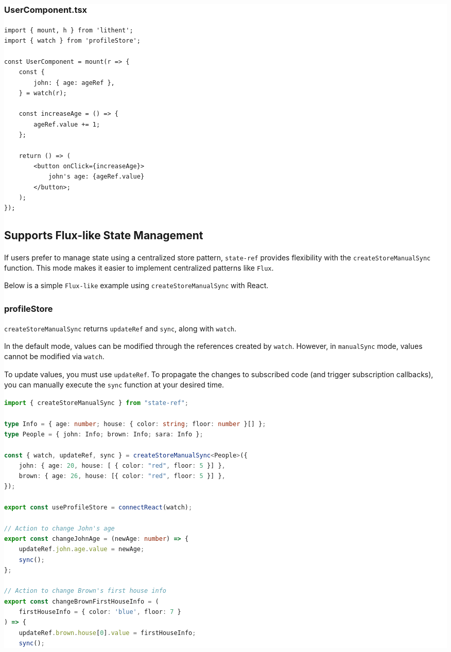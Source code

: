 ### UserComponent.tsx

```tsx
import { mount, h } from 'lithent';
import { watch } from 'profileStore';

const UserComponent = mount(r => {
    const {
        john: { age: ageRef },
    } = watch(r);

    const increaseAge = () => {
        ageRef.value += 1;
    };

    return () => (
        <button onClick={increaseAge}>
            john's age: {ageRef.value}
        </button>;
    );
});
```

## Supports Flux-like State Management
   
If users prefer to manage state using a centralized store pattern, `state-ref` provides flexibility with the `createStoreManualSync` function. This mode makes it easier to implement centralized patterns like `Flux`.

Below is a simple `Flux-like` example using `createStoreManualSync` with React.

### profileStore

`createStoreManualSync` returns `updateRef` and `sync`, along with `watch`.

In the default mode, values can be modified through the references created by `watch`. However, in `manualSync` mode, values cannot be modified via `watch`.

To update values, you must use `updateRef`. To propagate the changes to subscribed code (and trigger subscription callbacks), you can manually execute the `sync` function at your desired time.

```typescript
import { createStoreManualSync } from "state-ref";

type Info = { age: number; house: { color: string; floor: number }[] };
type People = { john: Info; brown: Info; sara: Info };

const { watch, updateRef, sync } = createStoreManualSync<People>({
    john: { age: 20, house: [ { color: "red", floor: 5 }] },
    brown: { age: 26, house: [{ color: "red", floor: 5 }] },
});

export const useProfileStore = connectReact(watch);

// Action to change John's age
export const changeJohnAge = (newAge: number) => {
    updateRef.john.age.value = newAge;
    sync();
};

// Action to change Brown's first house info
export const changeBrownFirstHouseInfo = (
    firstHouseInfo = { color: 'blue', floor: 7 }
) => {
    updateRef.brown.house[0].value = firstHouseInfo;
    sync();
```